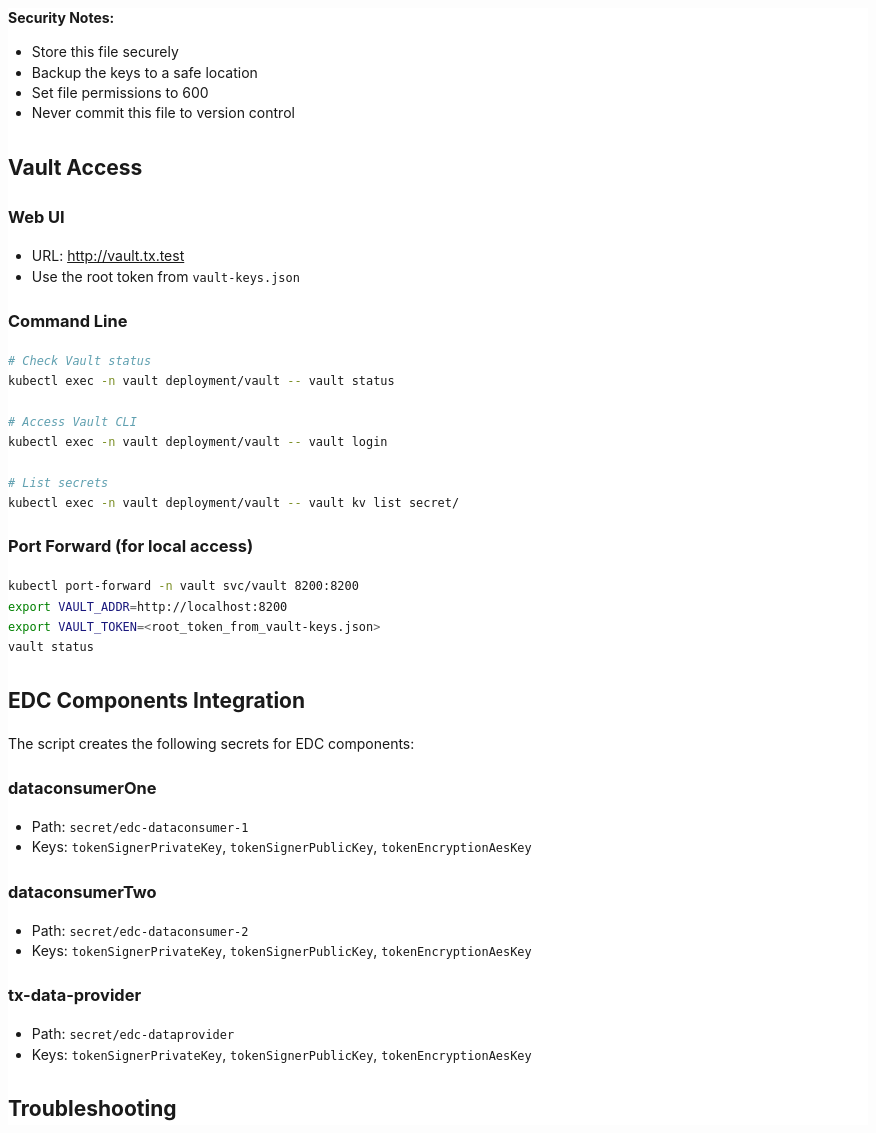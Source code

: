 **Security Notes:**
- Store this file securely
- Backup the keys to a safe location
- Set file permissions to 600
- Never commit this file to version control

## Vault Access

### Web UI
- URL: http://vault.tx.test
- Use the root token from `vault-keys.json`

### Command Line
```bash
# Check Vault status
kubectl exec -n vault deployment/vault -- vault status

# Access Vault CLI
kubectl exec -n vault deployment/vault -- vault login

# List secrets
kubectl exec -n vault deployment/vault -- vault kv list secret/
```

### Port Forward (for local access)
```bash
kubectl port-forward -n vault svc/vault 8200:8200
export VAULT_ADDR=http://localhost:8200
export VAULT_TOKEN=<root_token_from_vault-keys.json>
vault status
```

## EDC Components Integration

The script creates the following secrets for EDC components:

### dataconsumerOne
- Path: `secret/edc-dataconsumer-1`
- Keys: `tokenSignerPrivateKey`, `tokenSignerPublicKey`, `tokenEncryptionAesKey`

### dataconsumerTwo
- Path: `secret/edc-dataconsumer-2`
- Keys: `tokenSignerPrivateKey`, `tokenSignerPublicKey`, `tokenEncryptionAesKey`

### tx-data-provider
- Path: `secret/edc-dataprovider`
- Keys: `tokenSignerPrivateKey`, `tokenSignerPublicKey`, `tokenEncryptionAesKey`

## Troubleshooting

